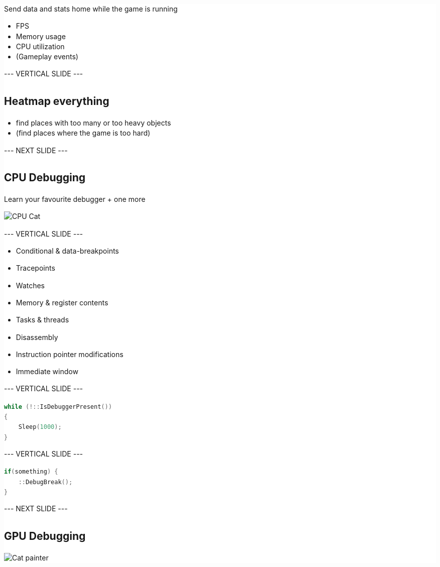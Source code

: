 Send data and stats home while the game is running

- FPS
- Memory usage
- CPU utilization
- (Gameplay events)

--- VERTICAL SLIDE ---

## Heatmap everything

- find places with too many or too heavy objects
- (find places where the game is too hard)

--- NEXT SLIDE ---

## CPU Debugging

Learn your favourite debugger + one more

![CPU Cat](resources/23.tools/cpu_cat.jpg)

--- VERTICAL SLIDE ---

* Conditional & data-breakpoints
* Tracepoints
* Watches
* Memory & register contents
* Tasks & threads
* Disassembly

* Instruction pointer modifications
* Immediate window

--- VERTICAL SLIDE ---

```cpp
while (!::IsDebuggerPresent())
{
    Sleep(1000);
}
```

--- VERTICAL SLIDE ---
```cpp
if(something) {
    ::DebugBreak();
}
```


--- NEXT SLIDE ---

## GPU Debugging

![Cat painter](resources/23.tools/cat_painter.jpg)
